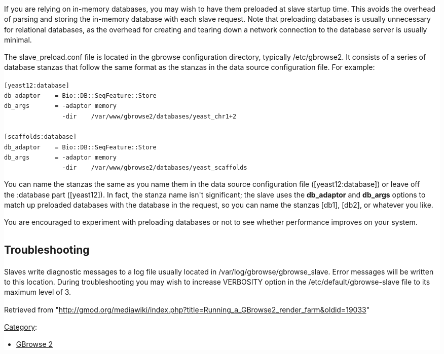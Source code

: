 If you are relying on in-memory databases, you may wish to have them
preloaded at slave startup time. This avoids the overhead of parsing and
storing the in-memory database with each slave request. Note that
preloading databases is usually unnecessary for relational databases, as
the overhead for creating and tearing down a network connection to the
database server is usually minimal.

The slave_preload.conf file is located in the gbrowse configuration
directory, typically /etc/gbrowse2. It consists of a series of database
stanzas that follow the same format as the stanzas in the data source
configuration file. For example:

    [yeast12:database]
    db_adaptor    = Bio::DB::SeqFeature::Store
    db_args       = -adaptor memory
                    -dir    /var/www/gbrowse2/databases/yeast_chr1+2

    [scaffolds:database]
    db_adaptor    = Bio::DB::SeqFeature::Store
    db_args       = -adaptor memory
                    -dir    /var/www/gbrowse2/databases/yeast_scaffolds

You can name the stanzas the same as you name them in the data source
configuration file (\[yeast12:database\]) or leave off the :database
part (\[yeast12\]). In fact, the stanza name isn't significant; the
slave uses the **db_adaptor** and **db_args** options to match up
preloaded databases with the database in the request, so you can name
the stanzas \[db1\], \[db2\], or whatever you like.

You are encouraged to experiment with preloading databases or not to see
whether performance improves on your system.

## <span id="Troubleshooting" class="mw-headline">Troubleshooting</span>

Slaves write diagnostic messages to a log file usually located in
/var/log/gbrowse/gbrowse_slave. Error messages will be written to this
location. During troubleshooting you may wish to increase VERBOSITY
option in the /etc/default/gbrowse-slave file to its maximum level of 3.

</div>

<div class="printfooter">

Retrieved from
"<http://gmod.org/mediawiki/index.php?title=Running_a_GBrowse2_render_farm&oldid=19033>"

</div>

<div id="catlinks" class="catlinks">

<div id="mw-normal-catlinks" class="mw-normal-catlinks">

[Category](Special:Categories "Special:Categories"):

- [GBrowse 2](Category:GBrowse_2 "Category:GBrowse 2")
